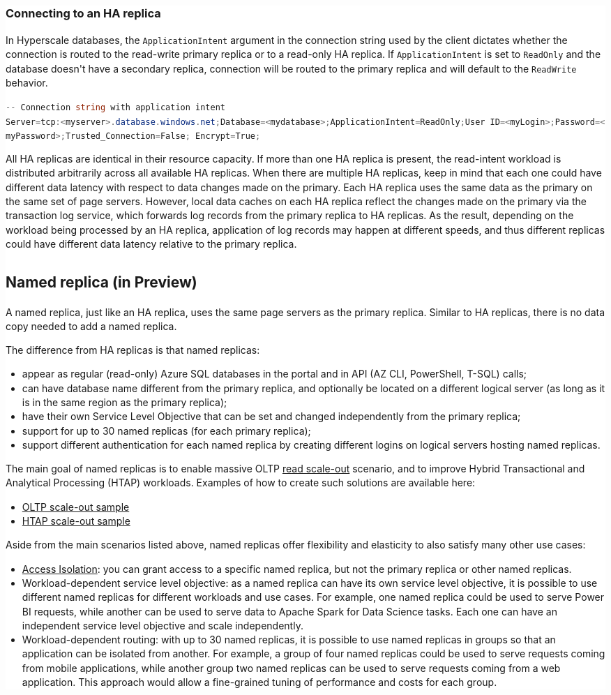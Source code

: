 ### Connecting to an HA replica

In Hyperscale databases, the `ApplicationIntent` argument in the connection string used by the client dictates whether the connection is routed to the read-write primary replica or to a read-only HA replica. If `ApplicationIntent` is set to `ReadOnly` and the database doesn't have a secondary replica, connection will be routed to the primary replica and will default to the `ReadWrite` behavior.

```csharp
-- Connection string with application intent
Server=tcp:<myserver>.database.windows.net;Database=<mydatabase>;ApplicationIntent=ReadOnly;User ID=<myLogin>;Password=<myPassword>;Trusted_Connection=False; Encrypt=True;
```

All HA replicas are identical in their resource capacity. If more than one HA replica is present, the read-intent workload is distributed arbitrarily across all available HA replicas. When there are multiple HA replicas, keep in mind that each one could have different data latency with respect to data changes made on the primary. Each HA replica uses the same data as the primary on the same set of page servers. However, local data caches on each HA replica reflect the changes made on the primary via the transaction log service, which forwards log records from the primary replica to HA replicas. As the result, depending on the workload being processed by an HA replica, application of log records may happen at different speeds, and thus different replicas could have different data latency relative to the primary replica.

## Named replica (in Preview)

A named replica, just like an HA replica, uses the same page servers as the primary replica. Similar to HA replicas, there is no data copy needed to add a named replica. 

The difference from HA replicas is that named replicas: 

- appear as regular (read-only) Azure SQL databases in the portal and in API (AZ CLI, PowerShell, T-SQL) calls;
- can have database name different from the primary replica, and optionally be located on a different logical server (as long as it is in the same region as the primary replica);
- have their own Service Level Objective that can be set and changed independently from the primary replica;
- support for up to 30 named replicas (for each primary replica);
- support different authentication for each named replica by creating different logins on logical servers hosting named replicas.

The main goal of named replicas is to enable massive OLTP [read scale-out](read-scale-out.md) scenario, and to improve Hybrid Transactional and Analytical Processing (HTAP) workloads. Examples of how to create such solutions are available here:

- [OLTP scale-out sample](https://github.com/Azure-Samples/azure-sql-db-named-replica-oltp-scaleout)
- [HTAP scale-out sample](https://github.com/Azure-Samples/azure-sql-db-named-replica-htap)

Aside from the main scenarios listed above, named replicas offer flexibility and elasticity to also satisfy many other use cases:
- [Access Isolation](hyperscale-named-replica-security-configure.md): you can grant access to a specific named replica, but not the primary replica or other named replicas.
- Workload-dependent service level objective: as a named replica can have its own service level objective, it is possible to use different named replicas for different workloads and use cases. For example, one named replica could be used to serve Power BI requests, while another can be used to serve data to Apache Spark for Data Science tasks. Each one can have an independent service level objective and scale independently.
- Workload-dependent routing: with up to 30 named replicas, it is possible to use named replicas in groups so that an application can be isolated from another. For example, a group of four named replicas could be used to serve requests coming from mobile applications, while another group two named replicas can be used to serve requests coming from a web application. This approach would allow a fine-grained tuning of performance and costs for each group.
